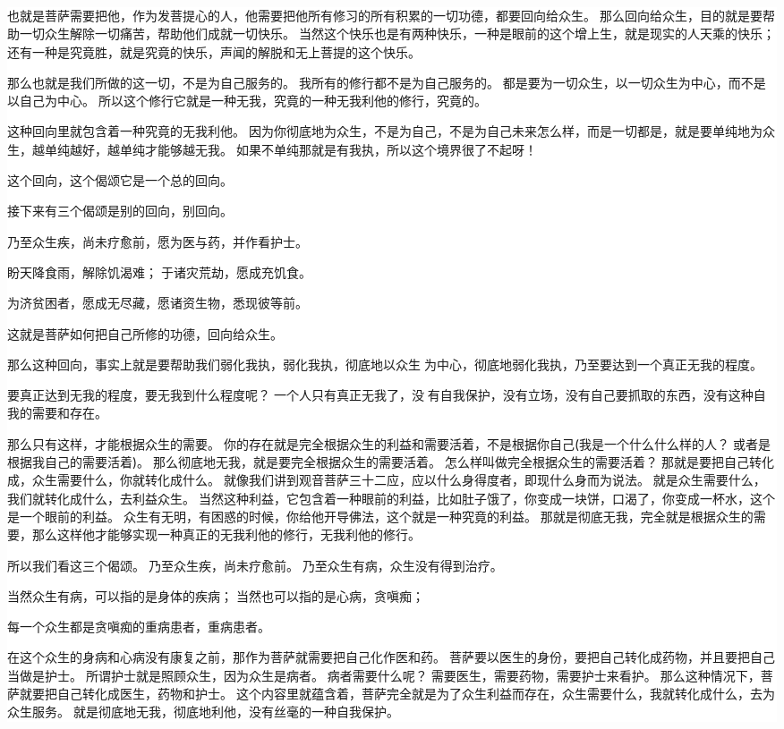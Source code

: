 也就是菩萨需要把他，作为发菩提心的人，他需要把他所有修习的所有积累的一切功德，都要回向给众生。
那么回向给众生，目的就是要帮助一切众生解除一切痛苦，帮助他们成就一切快乐。
当然这个快乐也是有两种快乐，一种是眼前的这个增上生，就是现实的人天乘的快乐；
还有一种是究竟胜，就是究竟的快乐，声闻的解脱和无上菩提的这个快乐。

那么也就是我们所做的这一切，不是为自己服务的。
我所有的修行都不是为自己服务的。
都是要为一切众生，以一切众生为中心，而不是以自己为中心。
所以这个修行它就是一种无我，究竟的一种无我利他的修行，究竟的。

这种回向里就包含着一种究竟的无我利他。
因为你彻底地为众生，不是为自己，不是为自己未来怎么样，而是一切都是，就是要单纯地为众生，越单纯越好，越单纯才能够越无我。
如果不单纯那就是有我执，所以这个境界很了不起呀！

这个回向，这个偈颂它是一个总的回向。

接下来有三个偈颂是别的回向，别回向。

乃至众生疾，尚未疗愈前，愿为医与药，并作看护士。

盼天降食雨，解除饥渴难；
于诸灾荒劫，愿成充饥食。

为济贫困者，愿成无尽藏，愿诸资生物，悉现彼等前。

这就是菩萨如何把自己所修的功德，回向给众生。

那么这种回向，事实上就是要帮助我们弱化我执，弱化我执，彻底地以众生
为中心，彻底地弱化我执，乃至要达到一个真正无我的程度。

要真正达到无我的程度，要无我到什么程度呢？
一个人只有真正无我了，没
有自我保护，没有立场，没有自己要抓取的东西，没有这种自我的需要和存在。

那么只有这样，才能根据众生的需要。
你的存在就是完全根据众生的利益和需要活着，不是根据你自己(我是一个什么什么样的人？
或者是根据我自己的需要活着)。
那么彻底地无我，就是要完全根据众生的需要活着。
怎么样叫做完全根据众生的需要活着？
那就是要把自己转化成，众生需要什么，你就转化成什么。
就像我们讲到观音菩萨三十二应，应以什么身得度者，即现什么身而为说法。
就是众生需要什么，我们就转化成什么，去利益众生。
当然这种利益，它包含着一种眼前的利益，比如肚子饿了，你变成一块饼，口渴了，你变成一杯水，这个是一个眼前的利益。
众生有无明，有困惑的时候，你给他开导佛法，这个就是一种究竟的利益。
那就是彻底无我，完全就是根据众生的需要，那么这样他才能够实现一种真正的无我利他的修行，无我利他的修行。

所以我们看这三个偈颂。
乃至众生疾，尚未疗愈前。
乃至众生有病，众生没有得到治疗。

当然众生有病，可以指的是身体的疾病；
当然也可以指的是心病，贪嗔痴；

每一个众生都是贪嗔痴的重病患者，重病患者。

在这个众生的身病和心病没有康复之前，那作为菩萨就需要把自己化作医和药。
菩萨要以医生的身份，要把自己转化成药物，并且要把自己当做是护士。
所谓护士就是照顾众生，因为众生是病者。
病者需要什么呢？
需要医生，需要药物，需要护士来看护。
那么这种情况下，菩萨就要把自己转化成医生，药物和护士。
这个内容里就蕴含着，菩萨完全就是为了众生利益而存在，众生需要什么，我就转化成什么，去为众生服务。
就是彻底地无我，彻底地利他，没有丝毫的一种自我保护。
